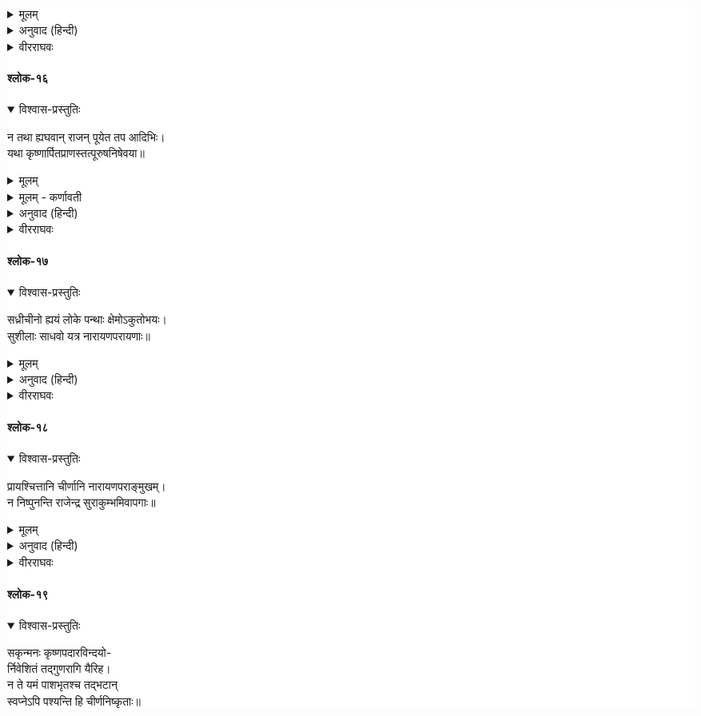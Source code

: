 <details><summary>मूलम्</summary></details>

<details><summary>अनुवाद (हिन्दी)</summary></details>

<details><summary>वीरराघवः</summary></details>

#### श्लोक-१६


<details open><summary>विश्वास-प्रस्तुतिः</summary>

न तथा ह्यघवान् राजन् पूयेत तप आदिभिः।  
यथा कृष्णार्पितप्राणस्तत्पूरुषनिषेवया॥
</details>

<details><summary>मूलम्</summary></details>

<details><summary>मूलम् - कर्णावती</summary></details>


<details><summary>अनुवाद (हिन्दी)</summary></details>

<details><summary>वीरराघवः</summary></details>

#### श्लोक-१७


<details open><summary>विश्वास-प्रस्तुतिः</summary>

सध्रीचीनो ह्ययं लोके पन्थाः क्षेमोऽकुतोभयः।  
सुशीलाः साधवो यत्र नारायणपरायणाः॥
</details>

<details><summary>मूलम्</summary></details>

<details><summary>अनुवाद (हिन्दी)</summary></details>

<details><summary>वीरराघवः</summary></details>

#### श्लोक-१८


<details open><summary>विश्वास-प्रस्तुतिः</summary>

प्रायश्चित्तानि चीर्णानि नारायणपराङ्मुखम्।  
न निष्पुनन्ति राजेन्द्र सुराकुम्भमिवापगाः॥
</details>

<details><summary>मूलम्</summary></details>

<details><summary>अनुवाद (हिन्दी)</summary></details>

<details><summary>वीरराघवः</summary></details>

#### श्लोक-१९


<details open><summary>विश्वास-प्रस्तुतिः</summary>

सकृन्मनः कृष्णपदारविन्दयो-  
र्निवेशितं तद‍्गुणरागि यैरिह।  
न ते यमं पाशभृतश्च तद‍्भटान्  
स्वप्नेऽपि पश्यन्ति हि चीर्णनिष्कृताः॥
</details>
